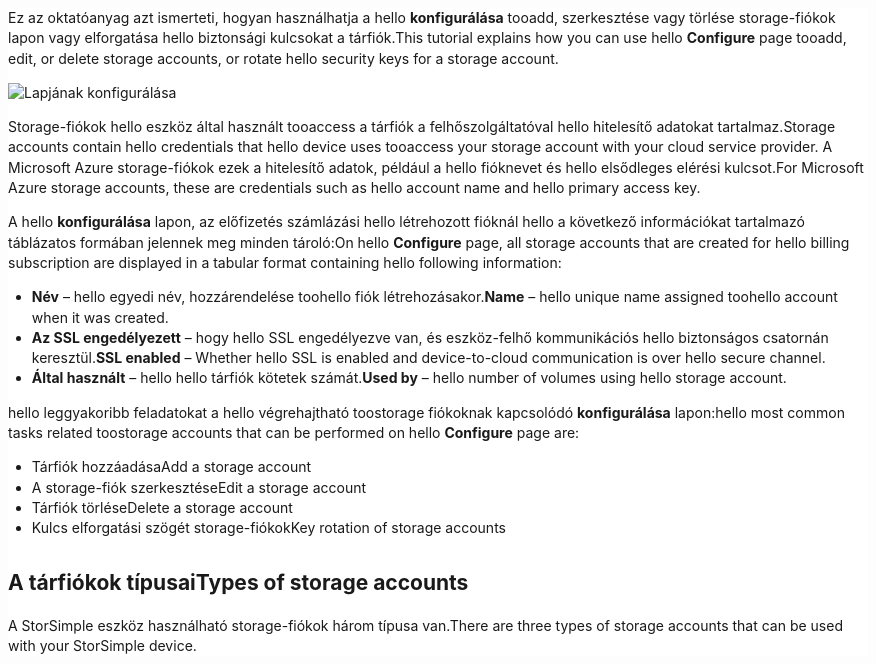 <span data-ttu-id="ef097-110">Ez az oktatóanyag azt ismerteti, hogyan használhatja a hello **konfigurálása** tooadd, szerkesztése vagy törlése storage-fiókok lapon vagy elforgatása hello biztonsági kulcsokat a tárfiók.</span><span class="sxs-lookup"><span data-stu-id="ef097-110">This tutorial explains how you can use hello **Configure** page tooadd, edit, or delete storage accounts, or rotate hello security keys for a storage account.</span></span>

 ![Lapjának konfigurálása](./media/storsimple-manage-storage-accounts/HCS_ConfigureService.png)  

<span data-ttu-id="ef097-112">Storage-fiókok hello eszköz által használt tooaccess a tárfiók a felhőszolgáltatóval hello hitelesítő adatokat tartalmaz.</span><span class="sxs-lookup"><span data-stu-id="ef097-112">Storage accounts contain hello credentials that hello device uses tooaccess your storage account with your cloud service provider.</span></span> <span data-ttu-id="ef097-113">A Microsoft Azure storage-fiókok ezek a hitelesítő adatok, például a hello fióknevet és hello elsődleges elérési kulcsot.</span><span class="sxs-lookup"><span data-stu-id="ef097-113">For Microsoft Azure storage accounts, these are credentials such as hello account name and hello primary access key.</span></span> 

<span data-ttu-id="ef097-114">A hello **konfigurálása** lapon, az előfizetés számlázási hello létrehozott fióknál hello a következő információkat tartalmazó táblázatos formában jelennek meg minden tároló:</span><span class="sxs-lookup"><span data-stu-id="ef097-114">On hello **Configure** page, all storage accounts that are created for hello billing subscription are displayed in a tabular format containing hello following information:</span></span>

* <span data-ttu-id="ef097-115">**Név** – hello egyedi név, hozzárendelése toohello fiók létrehozásakor.</span><span class="sxs-lookup"><span data-stu-id="ef097-115">**Name** – hello unique name assigned toohello account when it was created.</span></span>
* <span data-ttu-id="ef097-116">**Az SSL engedélyezett** – hogy hello SSL engedélyezve van, és eszköz-felhő kommunikációs hello biztonságos csatornán keresztül.</span><span class="sxs-lookup"><span data-stu-id="ef097-116">**SSL enabled** – Whether hello SSL is enabled and device-to-cloud communication is over hello secure channel.</span></span>
* <span data-ttu-id="ef097-117">**Által használt** – hello hello tárfiók kötetek számát.</span><span class="sxs-lookup"><span data-stu-id="ef097-117">**Used by** – hello number of volumes using hello storage account.</span></span>

<span data-ttu-id="ef097-118">hello leggyakoribb feladatokat a hello végrehajtható toostorage fiókoknak kapcsolódó **konfigurálása** lapon:</span><span class="sxs-lookup"><span data-stu-id="ef097-118">hello most common tasks related toostorage accounts that can be performed on hello **Configure** page are:</span></span>

* <span data-ttu-id="ef097-119">Tárfiók hozzáadása</span><span class="sxs-lookup"><span data-stu-id="ef097-119">Add a storage account</span></span> 
* <span data-ttu-id="ef097-120">A storage-fiók szerkesztése</span><span class="sxs-lookup"><span data-stu-id="ef097-120">Edit a storage account</span></span> 
* <span data-ttu-id="ef097-121">Tárfiók törlése</span><span class="sxs-lookup"><span data-stu-id="ef097-121">Delete a storage account</span></span> 
* <span data-ttu-id="ef097-122">Kulcs elforgatási szögét storage-fiókok</span><span class="sxs-lookup"><span data-stu-id="ef097-122">Key rotation of storage accounts</span></span> 

## <a name="types-of-storage-accounts"></a><span data-ttu-id="ef097-123">A tárfiókok típusai</span><span class="sxs-lookup"><span data-stu-id="ef097-123">Types of storage accounts</span></span>
<span data-ttu-id="ef097-124">A StorSimple eszköz használható storage-fiókok három típusa van.</span><span class="sxs-lookup"><span data-stu-id="ef097-124">There are three types of storage accounts that can be used with your StorSimple device.</span></span>

